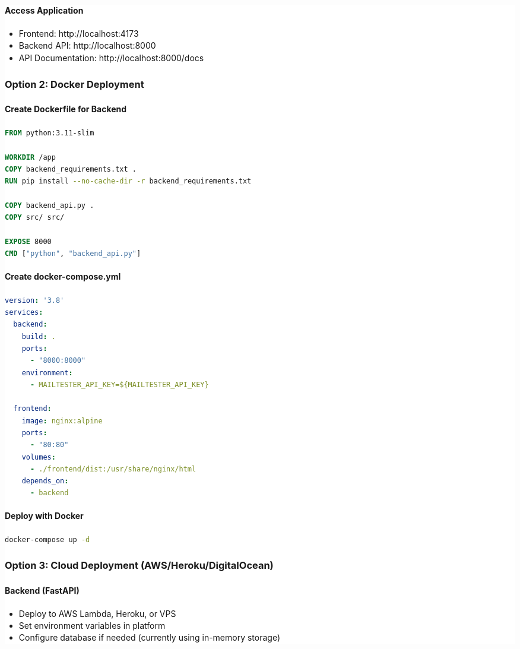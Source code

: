 #### Access Application
- Frontend: http://localhost:4173
- Backend API: http://localhost:8000
- API Documentation: http://localhost:8000/docs

### Option 2: Docker Deployment

#### Create Dockerfile for Backend
```dockerfile
FROM python:3.11-slim

WORKDIR /app
COPY backend_requirements.txt .
RUN pip install --no-cache-dir -r backend_requirements.txt

COPY backend_api.py .
COPY src/ src/

EXPOSE 8000
CMD ["python", "backend_api.py"]
```

#### Create docker-compose.yml
```yaml
version: '3.8'
services:
  backend:
    build: .
    ports:
      - "8000:8000"
    environment:
      - MAILTESTER_API_KEY=${MAILTESTER_API_KEY}
  
  frontend:
    image: nginx:alpine
    ports:
      - "80:80"
    volumes:
      - ./frontend/dist:/usr/share/nginx/html
    depends_on:
      - backend
```

#### Deploy with Docker
```bash
docker-compose up -d
```

### Option 3: Cloud Deployment (AWS/Heroku/DigitalOcean)

#### Backend (FastAPI)
- Deploy to AWS Lambda, Heroku, or VPS
- Set environment variables in platform
- Configure database if needed (currently using in-memory storage)
